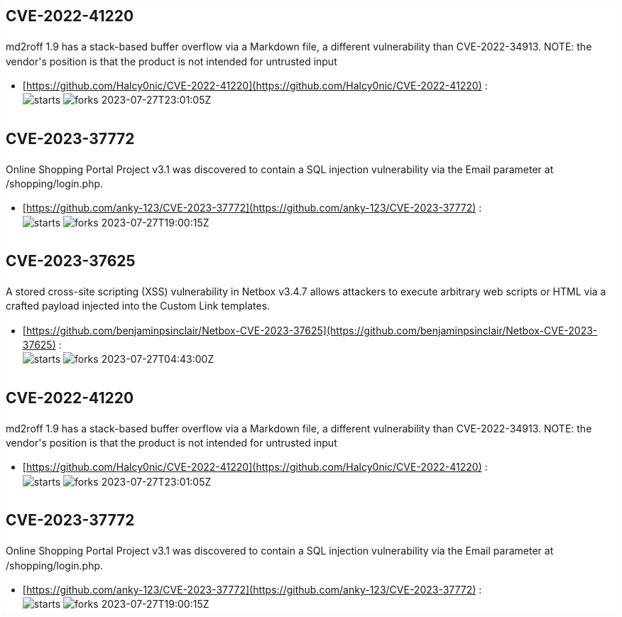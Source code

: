 ## CVE-2022-41220
 md2roff 1.9 has a stack-based buffer overflow via a Markdown file, a different vulnerability than CVE-2022-34913. NOTE: the vendor's position is that the product is not intended for untrusted input

- [https://github.com/Halcy0nic/CVE-2022-41220](https://github.com/Halcy0nic/CVE-2022-41220) :  
![starts](https://img.shields.io/github/stars/Halcy0nic/CVE-2022-41220.svg) 
![forks](https://img.shields.io/github/forks/Halcy0nic/CVE-2022-41220.svg) 
2023-07-27T23:01:05Z

## CVE-2023-37772
 Online Shopping Portal Project v3.1 was discovered to contain a SQL injection vulnerability via the Email parameter at /shopping/login.php.

- [https://github.com/anky-123/CVE-2023-37772](https://github.com/anky-123/CVE-2023-37772) :  
![starts](https://img.shields.io/github/stars/anky-123/CVE-2023-37772.svg) 
![forks](https://img.shields.io/github/forks/anky-123/CVE-2023-37772.svg) 
2023-07-27T19:00:15Z

## CVE-2023-37625
 A stored cross-site scripting (XSS) vulnerability in Netbox v3.4.7 allows attackers to execute arbitrary web scripts or HTML via a crafted payload injected into the Custom Link templates.

- [https://github.com/benjaminpsinclair/Netbox-CVE-2023-37625](https://github.com/benjaminpsinclair/Netbox-CVE-2023-37625) :  
![starts](https://img.shields.io/github/stars/benjaminpsinclair/Netbox-CVE-2023-37625.svg) 
![forks](https://img.shields.io/github/forks/benjaminpsinclair/Netbox-CVE-2023-37625.svg) 
2023-07-27T04:43:00Z

## CVE-2022-41220
 md2roff 1.9 has a stack-based buffer overflow via a Markdown file, a different vulnerability than CVE-2022-34913. NOTE: the vendor's position is that the product is not intended for untrusted input

- [https://github.com/Halcy0nic/CVE-2022-41220](https://github.com/Halcy0nic/CVE-2022-41220) :  
![starts](https://img.shields.io/github/stars/Halcy0nic/CVE-2022-41220.svg) 
![forks](https://img.shields.io/github/forks/Halcy0nic/CVE-2022-41220.svg) 
2023-07-27T23:01:05Z

## CVE-2023-37772
 Online Shopping Portal Project v3.1 was discovered to contain a SQL injection vulnerability via the Email parameter at /shopping/login.php.

- [https://github.com/anky-123/CVE-2023-37772](https://github.com/anky-123/CVE-2023-37772) :  
![starts](https://img.shields.io/github/stars/anky-123/CVE-2023-37772.svg) 
![forks](https://img.shields.io/github/forks/anky-123/CVE-2023-37772.svg) 
2023-07-27T19:00:15Z

